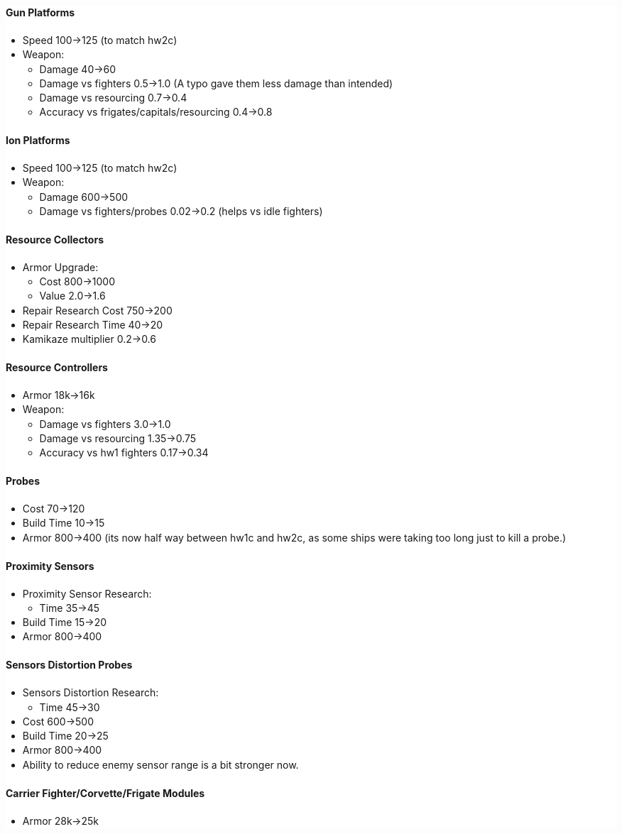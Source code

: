 #### Gun Platforms
* Speed 100->125 (to match hw2c)
* Weapon:
    * Damage 40->60
    * Damage vs fighters 0.5->1.0 (A typo gave them less damage than intended)
    * Damage vs resourcing 0.7->0.4
    * Accuracy vs frigates/capitals/resourcing 0.4->0.8

#### Ion Platforms
* Speed 100->125 (to match hw2c)
* Weapon:
    * Damage 600->500
    * Damage vs fighters/probes 0.02->0.2 (helps vs idle fighters)

#### Resource Collectors
* Armor Upgrade:
    * Cost 800->1000
    * Value 2.0->1.6
* Repair Research Cost 750->200
* Repair Research Time 40->20
* Kamikaze multiplier 0.2->0.6

#### Resource Controllers
* Armor 18k->16k
* Weapon:
    * Damage vs fighters 3.0->1.0
    * Damage vs resourcing 1.35->0.75
    * Accuracy vs hw1 fighters 0.17->0.34

#### Probes
* Cost 70->120
* Build Time 10->15
* Armor 800->400 (its now half way between hw1c and hw2c, as some ships were taking too long just to kill a probe.)

#### Proximity Sensors
* Proximity Sensor Research:
    * Time 35->45
* Build Time 15->20
* Armor 800->400

#### Sensors Distortion Probes
* Sensors Distortion Research:
    * Time 45->30
* Cost 600->500
* Build Time 20->25
* Armor 800->400
* Ability to reduce enemy sensor range is a bit stronger now.

#### Carrier Fighter/Corvette/Frigate Modules
* Armor 28k->25k
